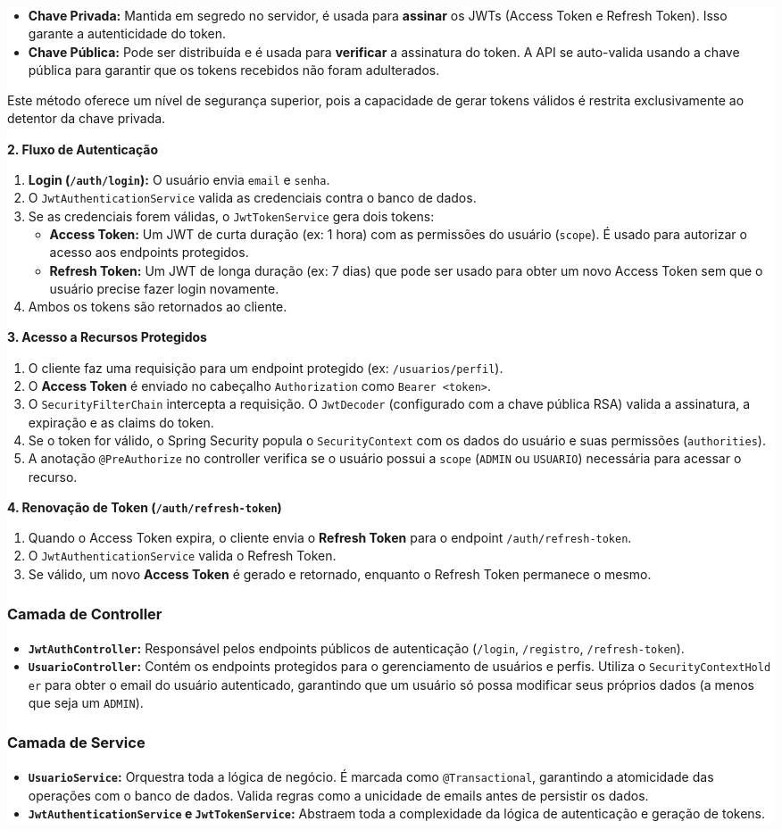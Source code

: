 -   **Chave Privada:** Mantida em segredo no servidor, é usada para **assinar** os JWTs (Access Token e Refresh Token). Isso garante a autenticidade do token.
-   **Chave Pública:** Pode ser distribuída e é usada para **verificar** a assinatura do token. A API se auto-valida usando a chave pública para garantir que os tokens recebidos não foram adulterados.

Este método oferece um nível de segurança superior, pois a capacidade de gerar tokens válidos é restrita exclusivamente ao detentor da chave privada.

**2. Fluxo de Autenticação**

1.  **Login (`/auth/login`):** O usuário envia `email` e `senha`.
2.  O `JwtAuthenticationService` valida as credenciais contra o banco de dados.
3.  Se as credenciais forem válidas, o `JwtTokenService` gera dois tokens:
    -   **Access Token:** Um JWT de curta duração (ex: 1 hora) com as permissões do usuário (`scope`). É usado para autorizar o acesso aos endpoints protegidos.
    -   **Refresh Token:** Um JWT de longa duração (ex: 7 dias) que pode ser usado para obter um novo Access Token sem que o usuário precise fazer login novamente.
4.  Ambos os tokens são retornados ao cliente.

**3. Acesso a Recursos Protegidos**

1.  O cliente faz uma requisição para um endpoint protegido (ex: `/usuarios/perfil`).
2.  O **Access Token** é enviado no cabeçalho `Authorization` como `Bearer <token>`.
3.  O `SecurityFilterChain` intercepta a requisição. O `JwtDecoder` (configurado com a chave pública RSA) valida a assinatura, a expiração e as claims do token.
4.  Se o token for válido, o Spring Security popula o `SecurityContext` com os dados do usuário e suas permissões (`authorities`).
5.  A anotação `@PreAuthorize` no controller verifica se o usuário possui a `scope` (`ADMIN` ou `USUARIO`) necessária para acessar o recurso.

**4. Renovação de Token (`/auth/refresh-token`)**

1.  Quando o Access Token expira, o cliente envia o **Refresh Token** para o endpoint `/auth/refresh-token`.
2.  O `JwtAuthenticationService` valida o Refresh Token.
3.  Se válido, um novo **Access Token** é gerado e retornado, enquanto o Refresh Token permanece o mesmo.

### Camada de Controller

-   **`JwtAuthController`:** Responsável pelos endpoints públicos de autenticação (`/login`, `/registro`, `/refresh-token`).
-   **`UsuarioController`:** Contém os endpoints protegidos para o gerenciamento de usuários e perfis. Utiliza o `SecurityContextHolder` para obter o email do usuário autenticado, garantindo que um usuário só possa modificar seus próprios dados (a menos que seja um `ADMIN`).

### Camada de Service

-   **`UsuarioService`:** Orquestra toda a lógica de negócio. É marcada como `@Transactional`, garantindo a atomicidade das operações com o banco de dados. Valida regras como a unicidade de emails antes de persistir os dados.
-   **`JwtAuthenticationService` e `JwtTokenService`:** Abstraem toda a complexidade da lógica de autenticação e geração de tokens.
